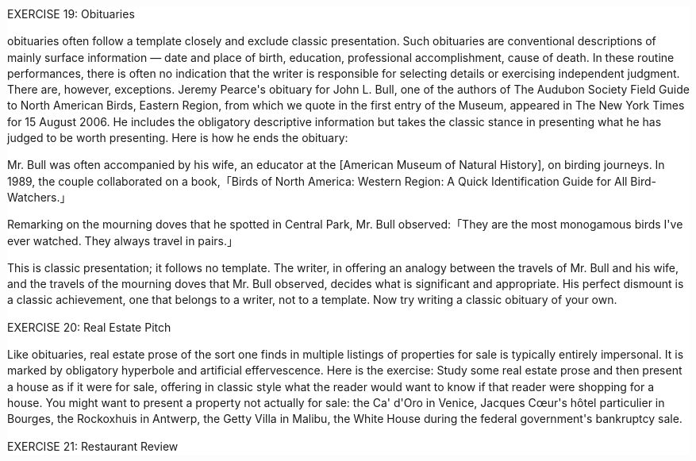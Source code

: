 EXERCISE 19: Obituaries

obituaries often follow a template closely and exclude classic presentation. Such obituaries are conventional descriptions of mainly surface information — date and place of birth, education, professional accomplishment, cause of death. In these routine performances, there is often no indication that the writer is responsible for selecting details or exercising independent judgment. There are, however, exceptions. Jeremy Pearce's obituary for John L. Bull, one of the authors of The Audubon Society Field Guide to North American Birds, Eastern Region, from which we quote in the first entry of the Museum, appeared in The New York Times for 15 August 2006. He includes the obligatory descriptive information but takes the classic stance in presenting what he has judged to be worth presenting. Here is how he ends the obituary:

Mr. Bull was often accompanied by his wife, an educator at the [American Museum of Natural History], on birding journeys. In 1989, the couple collaborated on a book,「Birds of North America: Western Region: A Quick Identification Guide for All Bird-Watchers.」

Remarking on the mourning doves that he spotted in Central Park, Mr. Bull observed:「They are the most monogamous birds I've ever watched. They always travel in pairs.」

This is classic presentation; it follows no template. The writer, in offering an analogy between the travels of Mr. Bull and his wife, and the travels of the mourning doves that Mr. Bull observed, decides what is significant and appropriate. His perfect dismount is a classic achievement, one that belongs to a writer, not to a template. Now try writing a classic obituary of your own.

EXERCISE 20: Real Estate Pitch

Like obituaries, real estate prose of the sort one finds in multiple listings of properties for sale is typically entirely impersonal. It is marked by obligatory hyperbole and artificial effervescence. Here is the exercise: Study some real estate prose and then present a house as if it were for sale, offering in classic style what the reader would want to know if that reader were shopping for a house. You might want to present a property not actually for sale: the Ca' d'Oro in Venice, Jacques Cœur's hôtel particulier in Bourges, the Rockoxhuis in Antwerp, the Getty Villa in Malibu, the White House during the federal government's bankruptcy sale.

EXERCISE 21: Restaurant Review

